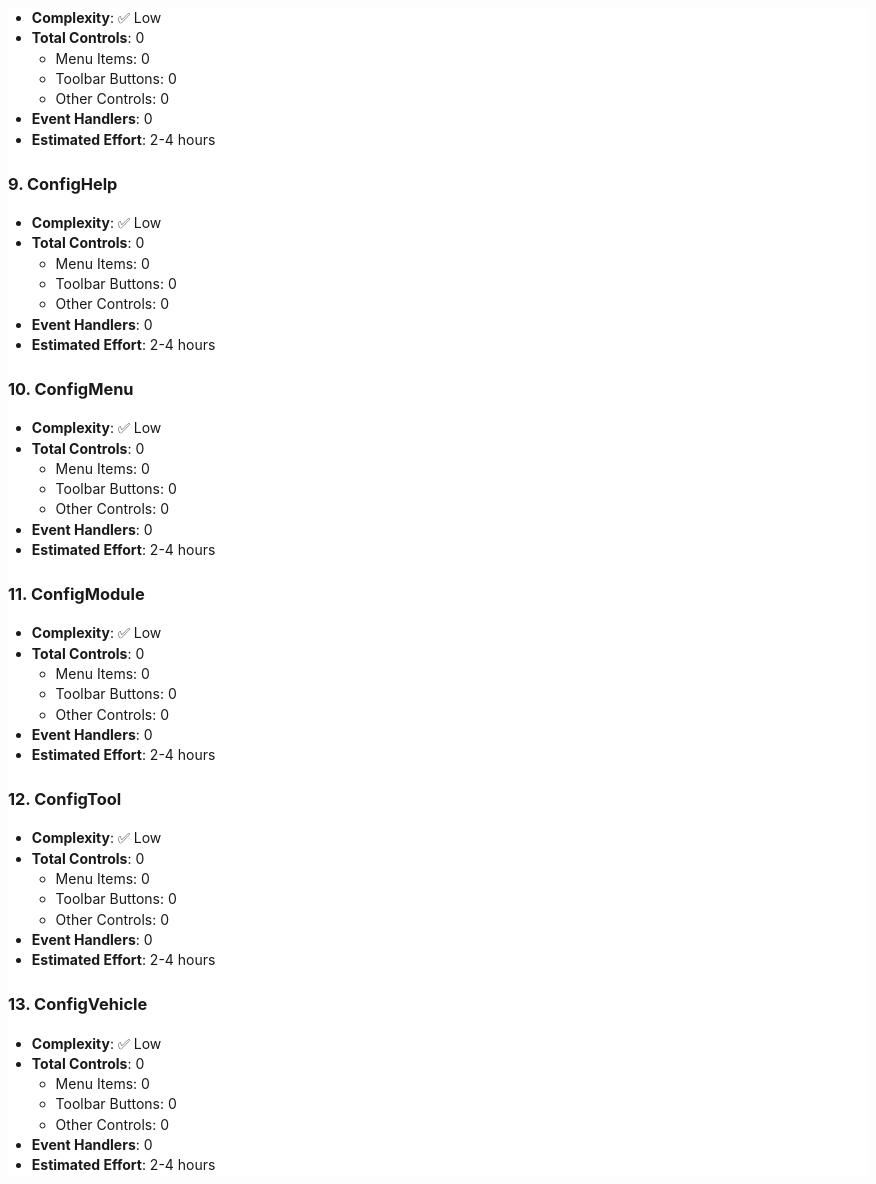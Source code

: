 - **Complexity**: ✅ Low
- **Total Controls**: 0
  - Menu Items: 0
  - Toolbar Buttons: 0
  - Other Controls: 0
- **Event Handlers**: 0
- **Estimated Effort**: 2-4 hours

### 9. ConfigHelp

- **Complexity**: ✅ Low
- **Total Controls**: 0
  - Menu Items: 0
  - Toolbar Buttons: 0
  - Other Controls: 0
- **Event Handlers**: 0
- **Estimated Effort**: 2-4 hours

### 10. ConfigMenu

- **Complexity**: ✅ Low
- **Total Controls**: 0
  - Menu Items: 0
  - Toolbar Buttons: 0
  - Other Controls: 0
- **Event Handlers**: 0
- **Estimated Effort**: 2-4 hours

### 11. ConfigModule

- **Complexity**: ✅ Low
- **Total Controls**: 0
  - Menu Items: 0
  - Toolbar Buttons: 0
  - Other Controls: 0
- **Event Handlers**: 0
- **Estimated Effort**: 2-4 hours

### 12. ConfigTool

- **Complexity**: ✅ Low
- **Total Controls**: 0
  - Menu Items: 0
  - Toolbar Buttons: 0
  - Other Controls: 0
- **Event Handlers**: 0
- **Estimated Effort**: 2-4 hours

### 13. ConfigVehicle

- **Complexity**: ✅ Low
- **Total Controls**: 0
  - Menu Items: 0
  - Toolbar Buttons: 0
  - Other Controls: 0
- **Event Handlers**: 0
- **Estimated Effort**: 2-4 hours
